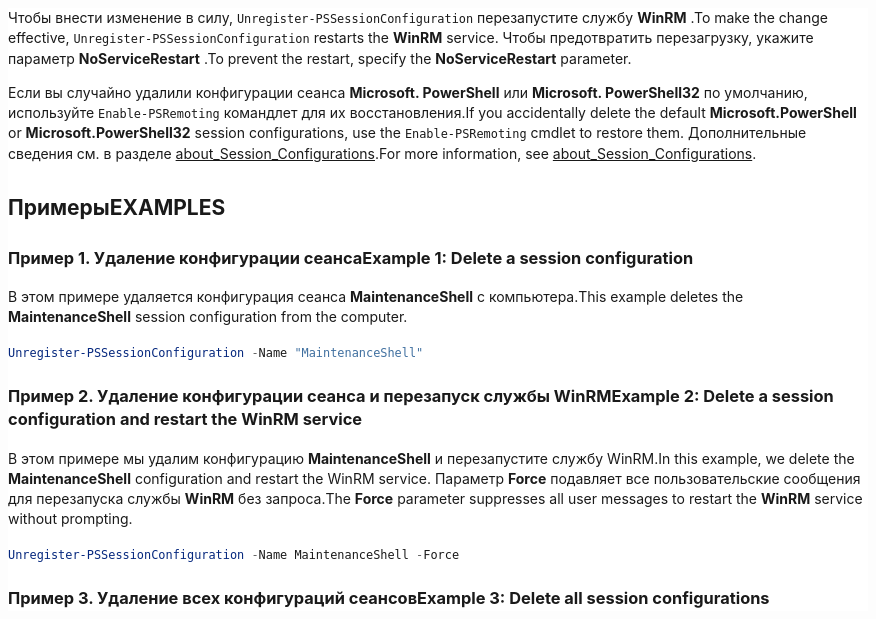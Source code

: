 <span data-ttu-id="7ffb6-110">Чтобы внести изменение в силу, `Unregister-PSSessionConfiguration` перезапустите службу **WinRM** .</span><span class="sxs-lookup"><span data-stu-id="7ffb6-110">To make the change effective, `Unregister-PSSessionConfiguration` restarts the **WinRM** service.</span></span> <span data-ttu-id="7ffb6-111">Чтобы предотвратить перезагрузку, укажите параметр **NoServiceRestart** .</span><span class="sxs-lookup"><span data-stu-id="7ffb6-111">To prevent the restart, specify the **NoServiceRestart** parameter.</span></span>

<span data-ttu-id="7ffb6-112">Если вы случайно удалили конфигурации сеанса **Microsoft. PowerShell** или **Microsoft. PowerShell32** по умолчанию, используйте `Enable-PSRemoting` командлет для их восстановления.</span><span class="sxs-lookup"><span data-stu-id="7ffb6-112">If you accidentally delete the default **Microsoft.PowerShell** or **Microsoft.PowerShell32** session configurations, use the `Enable-PSRemoting` cmdlet to restore them.</span></span> <span data-ttu-id="7ffb6-113">Дополнительные сведения см. в разделе [about_Session_Configurations](About/about_Session_Configurations.md).</span><span class="sxs-lookup"><span data-stu-id="7ffb6-113">For more information, see [about_Session_Configurations](About/about_Session_Configurations.md).</span></span>

## <span data-ttu-id="7ffb6-114">Примеры</span><span class="sxs-lookup"><span data-stu-id="7ffb6-114">EXAMPLES</span></span>

### <span data-ttu-id="7ffb6-115">Пример 1. Удаление конфигурации сеанса</span><span class="sxs-lookup"><span data-stu-id="7ffb6-115">Example 1: Delete a session configuration</span></span>

<span data-ttu-id="7ffb6-116">В этом примере удаляется конфигурация сеанса **MaintenanceShell** с компьютера.</span><span class="sxs-lookup"><span data-stu-id="7ffb6-116">This example deletes the **MaintenanceShell** session configuration from the computer.</span></span>

```powershell
Unregister-PSSessionConfiguration -Name "MaintenanceShell"
```

### <span data-ttu-id="7ffb6-117">Пример 2. Удаление конфигурации сеанса и перезапуск службы WinRM</span><span class="sxs-lookup"><span data-stu-id="7ffb6-117">Example 2: Delete a session configuration and restart the WinRM service</span></span>

<span data-ttu-id="7ffb6-118">В этом примере мы удалим конфигурацию **MaintenanceShell** и перезапустите службу WinRM.</span><span class="sxs-lookup"><span data-stu-id="7ffb6-118">In this example, we delete the **MaintenanceShell** configuration and restart the WinRM service.</span></span> <span data-ttu-id="7ffb6-119">Параметр **Force** подавляет все пользовательские сообщения для перезапуска службы **WinRM** без запроса.</span><span class="sxs-lookup"><span data-stu-id="7ffb6-119">The **Force** parameter suppresses all user messages to restart the **WinRM** service without prompting.</span></span>

```powershell
Unregister-PSSessionConfiguration -Name MaintenanceShell -Force
```

### <span data-ttu-id="7ffb6-120">Пример 3. Удаление всех конфигураций сеансов</span><span class="sxs-lookup"><span data-stu-id="7ffb6-120">Example 3: Delete all session configurations</span></span>
